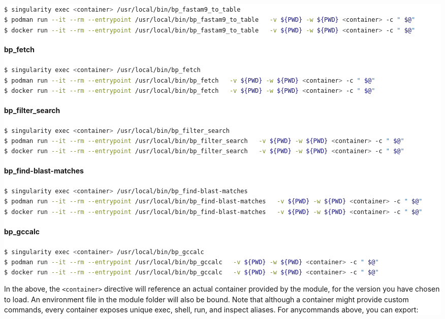 ```bash
$ singularity exec <container> /usr/local/bin/bp_fastam9_to_table
$ podman run --it --rm --entrypoint /usr/local/bin/bp_fastam9_to_table   -v ${PWD} -w ${PWD} <container> -c " $@"
$ docker run --it --rm --entrypoint /usr/local/bin/bp_fastam9_to_table   -v ${PWD} -w ${PWD} <container> -c " $@"
```


#### bp_fetch

```bash
$ singularity exec <container> /usr/local/bin/bp_fetch
$ podman run --it --rm --entrypoint /usr/local/bin/bp_fetch   -v ${PWD} -w ${PWD} <container> -c " $@"
$ docker run --it --rm --entrypoint /usr/local/bin/bp_fetch   -v ${PWD} -w ${PWD} <container> -c " $@"
```


#### bp_filter_search

```bash
$ singularity exec <container> /usr/local/bin/bp_filter_search
$ podman run --it --rm --entrypoint /usr/local/bin/bp_filter_search   -v ${PWD} -w ${PWD} <container> -c " $@"
$ docker run --it --rm --entrypoint /usr/local/bin/bp_filter_search   -v ${PWD} -w ${PWD} <container> -c " $@"
```


#### bp_find-blast-matches

```bash
$ singularity exec <container> /usr/local/bin/bp_find-blast-matches
$ podman run --it --rm --entrypoint /usr/local/bin/bp_find-blast-matches   -v ${PWD} -w ${PWD} <container> -c " $@"
$ docker run --it --rm --entrypoint /usr/local/bin/bp_find-blast-matches   -v ${PWD} -w ${PWD} <container> -c " $@"
```


#### bp_gccalc

```bash
$ singularity exec <container> /usr/local/bin/bp_gccalc
$ podman run --it --rm --entrypoint /usr/local/bin/bp_gccalc   -v ${PWD} -w ${PWD} <container> -c " $@"
$ docker run --it --rm --entrypoint /usr/local/bin/bp_gccalc   -v ${PWD} -w ${PWD} <container> -c " $@"
```



In the above, the `<container>` directive will reference an actual container provided
by the module, for the version you have chosen to load. An environment file in the
module folder will also be bound. Note that although a container
might provide custom commands, every container exposes unique exec, shell, run, and
inspect aliases. For anycommands above, you can export:
